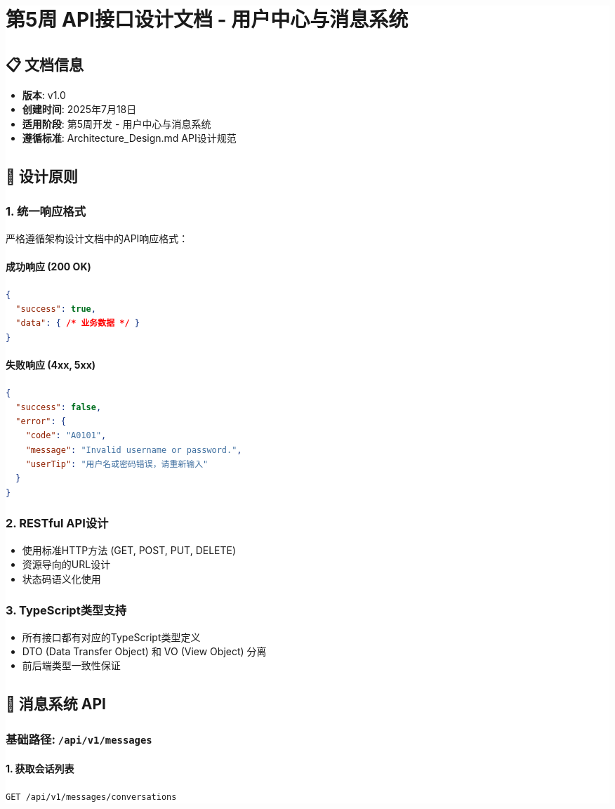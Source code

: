 # 第5周 API接口设计文档 - 用户中心与消息系统

## 📋 文档信息
- **版本**: v1.0
- **创建时间**: 2025年7月18日
- **适用阶段**: 第5周开发 - 用户中心与消息系统
- **遵循标准**: Architecture_Design.md API设计规范

## 🎯 设计原则

### 1. 统一响应格式
严格遵循架构设计文档中的API响应格式：

#### 成功响应 (200 OK)
```json
{
  "success": true,
  "data": { /* 业务数据 */ }
}
```

#### 失败响应 (4xx, 5xx)
```json
{
  "success": false,
  "error": {
    "code": "A0101",
    "message": "Invalid username or password.",
    "userTip": "用户名或密码错误，请重新输入"
  }
}
```

### 2. RESTful API设计
- 使用标准HTTP方法 (GET, POST, PUT, DELETE)
- 资源导向的URL设计
- 状态码语义化使用

### 3. TypeScript类型支持
- 所有接口都有对应的TypeScript类型定义
- DTO (Data Transfer Object) 和 VO (View Object) 分离
- 前后端类型一致性保证

## 📡 消息系统 API

### 基础路径: `/api/v1/messages`

#### 1. 获取会话列表
```
GET /api/v1/messages/conversations
```
